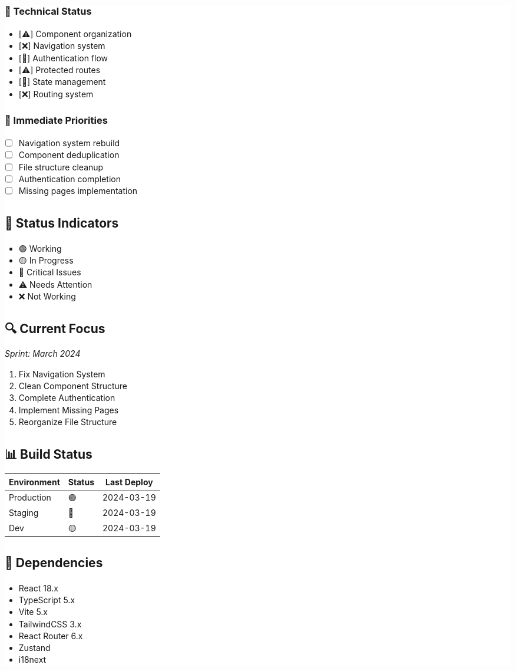 ### 🔧 Technical Status
- [⚠️] Component organization
- [❌] Navigation system
- [🔄] Authentication flow
- [⚠️] Protected routes
- [🔄] State management
- [❌] Routing system

### 📝 Immediate Priorities
- [ ] Navigation system rebuild
- [ ] Component deduplication
- [ ] File structure cleanup
- [ ] Authentication completion
- [ ] Missing pages implementation

## 🚦 Status Indicators
- 🟢 Working
- 🟡 In Progress
- 🔴 Critical Issues
- ⚠️ Needs Attention
- ❌ Not Working

## 🔍 Current Focus
*Sprint: March 2024*
1. Fix Navigation System
2. Clean Component Structure
3. Complete Authentication
4. Implement Missing Pages
5. Reorganize File Structure

## 📊 Build Status
| Environment | Status | Last Deploy |
|------------|--------|-------------|
| Production | 🟢 | 2024-03-19 |
| Staging    | 🔴 | 2024-03-19 |
| Dev        | 🟡 | 2024-03-19 |

## 🔗 Dependencies
- React 18.x
- TypeScript 5.x
- Vite 5.x
- TailwindCSS 3.x
- React Router 6.x
- Zustand
- i18next
